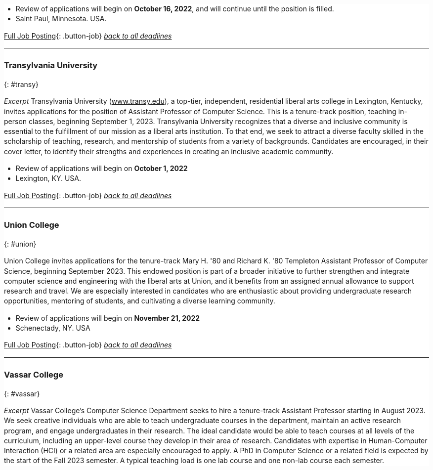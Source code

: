 - Review of applications will begin on **October 16, 2022**, and will continue until the position is filled.
- Saint Paul, Minnesota. USA.

[Full Job Posting](https://facultyemployment-stthomas.icims.com/jobs/6513/tenure-track%2c-assistant-professor%2c-computer-and-information-sciences/job){: .button-job}
[_back to all deadlines_](#deadlines)

------------

### Transylvania University
{: #transy}

_Excerpt_ Transylvania University (www.transy.edu), a top-tier, independent, residential liberal arts college in Lexington, Kentucky, invites applications for the position of Assistant Professor of Computer Science. This is a tenure-track position, teaching in-person classes, beginning September 1, 2023. Transylvania University recognizes that a diverse and inclusive community is essential to the fulfillment of our mission as a liberal arts institution. To that end, we seek to attract a diverse faculty skilled in the scholarship of teaching, research, and mentorship of students from a variety of backgrounds. Candidates are encouraged, in their cover letter, to identify their strengths and experiences in creating an inclusive academic community.
- Review of applications will begin on **October 1, 2022**
- Lexington, KY.  USA.

[Full Job Posting](https://www.joblinkapply.com/Joblink/4637/Job/Index/579487/assistant-professor-of-computer-science){: .button-job}
[_back to all deadlines_](#deadlines)

------------

### Union College
{: #union}

Union College invites applications for the tenure-track  Mary H. '80 and Richard K. '80 Templeton Assistant Professor of Computer Science, beginning September 2023.  This endowed position is part of a broader initiative to further strengthen and integrate computer science and engineering with the liberal arts at Union, and it benefits from an assigned annual allowance to support research and travel. We are especially interested in candidates who are enthusiastic about providing undergraduate research opportunities, mentoring of students, and cultivating a diverse learning community. 

- Review of applications will begin on **November 21, 2022**
- Schenectady, NY. USA

[Full Job Posting](https://cs.union.edu/jobs/){: .button-job} 
[_back to all deadlines_](#deadlines)

------------

### Vassar College
{: #vassar}

_Excerpt_ Vassar College’s Computer Science Department seeks to hire a tenure-track Assistant Professor starting in August 2023. We seek creative individuals who are able to teach undergraduate courses in the department, maintain an active research program, and engage undergraduates in their research. The ideal candidate would be able to teach courses at all levels of the curriculum, including an upper-level course they develop in their area of research. Candidates with expertise in Human-Computer Interaction (HCI) or a related area are especially encouraged to apply. A PhD in Computer Science or a related field is expected by the start of the Fall 2023 semester. A typical teaching load is one lab course and one non-lab course each semester.
